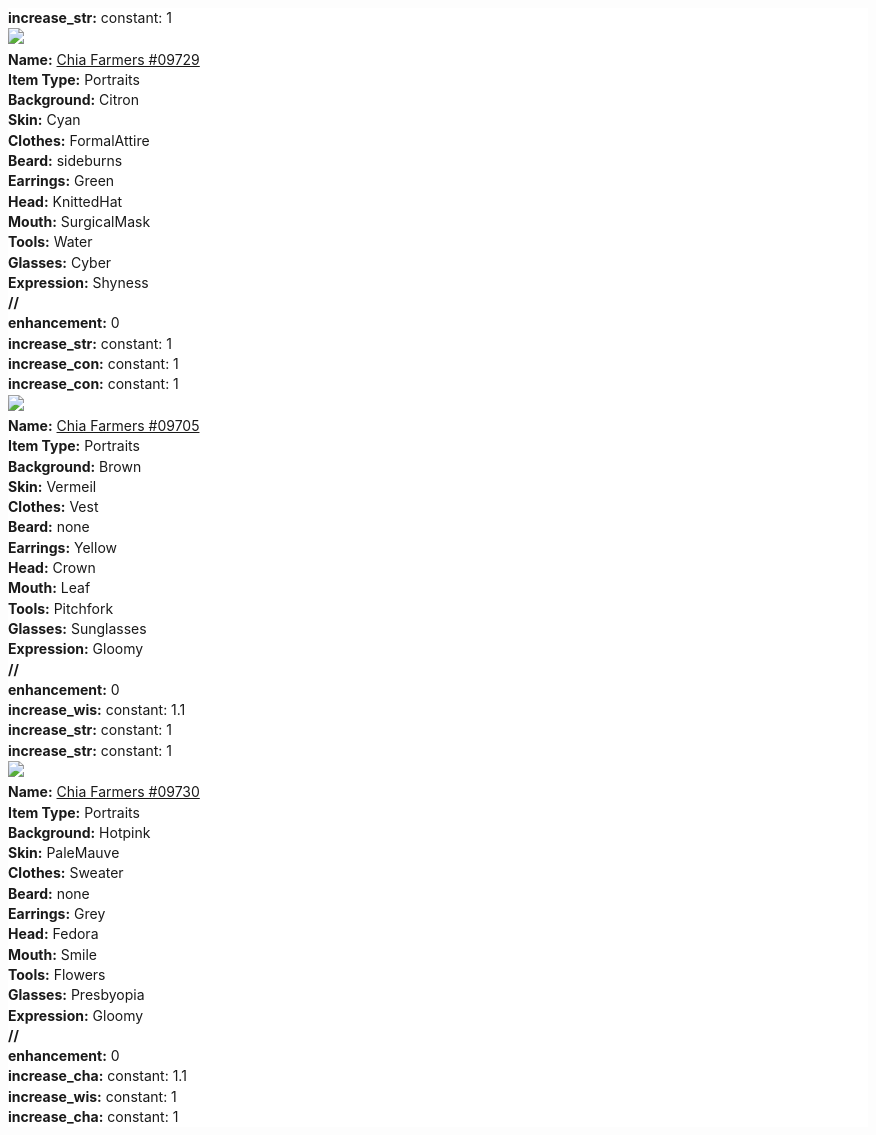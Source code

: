 <div><strong>increase_str:</strong> constant: 1</div>
</div>
<div class="item_thumbnail">
<a href="https://mintgarden.io/nfts/nft1dxhc2zy3zz58rrfsm556aj0pfhu4r0yr65uv3md5cj5d6myklxasw3lrqv"><img loading="lazy" src="https://assets.mainnet.mintgarden.io/thumbnails/200f3b641d1f4637e8fa29564b289d3871d193d559f9ac24d223882de4df499e.webp"></a>
<div><strong>Name:</strong> <a href="https://mintgarden.io/nfts/nft1dxhc2zy3zz58rrfsm556aj0pfhu4r0yr65uv3md5cj5d6myklxasw3lrqv">Chia Farmers #09729</a></div>
<div><strong>Item Type:</strong> Portraits</div>
<div><strong>Background:</strong> Citron</div>
<div><strong>Skin:</strong> Cyan</div>
<div><strong>Clothes:</strong> FormalAttire</div>
<div><strong>Beard:</strong> sideburns</div>
<div><strong>Earrings:</strong> Green</div>
<div><strong>Head:</strong> KnittedHat</div>
<div><strong>Mouth:</strong> SurgicalMask</div>
<div><strong>Tools:</strong> Water</div>
<div><strong>Glasses:</strong> Cyber</div>
<div><strong>Expression:</strong> Shyness</div>
<div><strong>//</strong></div><div><strong>enhancement:</strong> 0</div>
<div><strong>increase_str:</strong> constant: 1</div>
<div><strong>increase_con:</strong> constant: 1</div>
<div><strong>increase_con:</strong> constant: 1</div>
</div>
<div class="item_thumbnail">
<a href="https://mintgarden.io/nfts/nft1hz0ur83c7y226g0yvuxwgtqgrvvhcg3j2rhlk4y67hyxgsq82t7s6p3mka"><img loading="lazy" src="https://assets.mainnet.mintgarden.io/thumbnails/c93cfcc7b03164de4832b2bb6c78a2af5c3c5102c5f9838b1188620b0d73ef77.webp"></a>
<div><strong>Name:</strong> <a href="https://mintgarden.io/nfts/nft1hz0ur83c7y226g0yvuxwgtqgrvvhcg3j2rhlk4y67hyxgsq82t7s6p3mka">Chia Farmers #09705</a></div>
<div><strong>Item Type:</strong> Portraits</div>
<div><strong>Background:</strong> Brown</div>
<div><strong>Skin:</strong> Vermeil</div>
<div><strong>Clothes:</strong> Vest</div>
<div><strong>Beard:</strong> none</div>
<div><strong>Earrings:</strong> Yellow</div>
<div><strong>Head:</strong> Crown</div>
<div><strong>Mouth:</strong> Leaf</div>
<div><strong>Tools:</strong> Pitchfork</div>
<div><strong>Glasses:</strong> Sunglasses</div>
<div><strong>Expression:</strong> Gloomy</div>
<div><strong>//</strong></div><div><strong>enhancement:</strong> 0</div>
<div><strong>increase_wis:</strong> constant: 1.1</div>
<div><strong>increase_str:</strong> constant: 1</div>
<div><strong>increase_str:</strong> constant: 1</div>
</div>
<div class="item_thumbnail">
<a href="https://mintgarden.io/nfts/nft16mrxjknzhsflh0gduyrjvkae52r8tvzzkncjud65py7ahz7en60qttrf5d"><img loading="lazy" src="https://assets.mainnet.mintgarden.io/thumbnails/820a5b11408c93d914e8d9641c52f293c8fb976237dd74fd5b1b6063019203ea.webp"></a>
<div><strong>Name:</strong> <a href="https://mintgarden.io/nfts/nft16mrxjknzhsflh0gduyrjvkae52r8tvzzkncjud65py7ahz7en60qttrf5d">Chia Farmers #09730</a></div>
<div><strong>Item Type:</strong> Portraits</div>
<div><strong>Background:</strong> Hotpink</div>
<div><strong>Skin:</strong> PaleMauve</div>
<div><strong>Clothes:</strong> Sweater</div>
<div><strong>Beard:</strong> none</div>
<div><strong>Earrings:</strong> Grey</div>
<div><strong>Head:</strong> Fedora</div>
<div><strong>Mouth:</strong> Smile</div>
<div><strong>Tools:</strong> Flowers</div>
<div><strong>Glasses:</strong> Presbyopia</div>
<div><strong>Expression:</strong> Gloomy</div>
<div><strong>//</strong></div><div><strong>enhancement:</strong> 0</div>
<div><strong>increase_cha:</strong> constant: 1.1</div>
<div><strong>increase_wis:</strong> constant: 1</div>
<div><strong>increase_cha:</strong> constant: 1</div>
</div>
